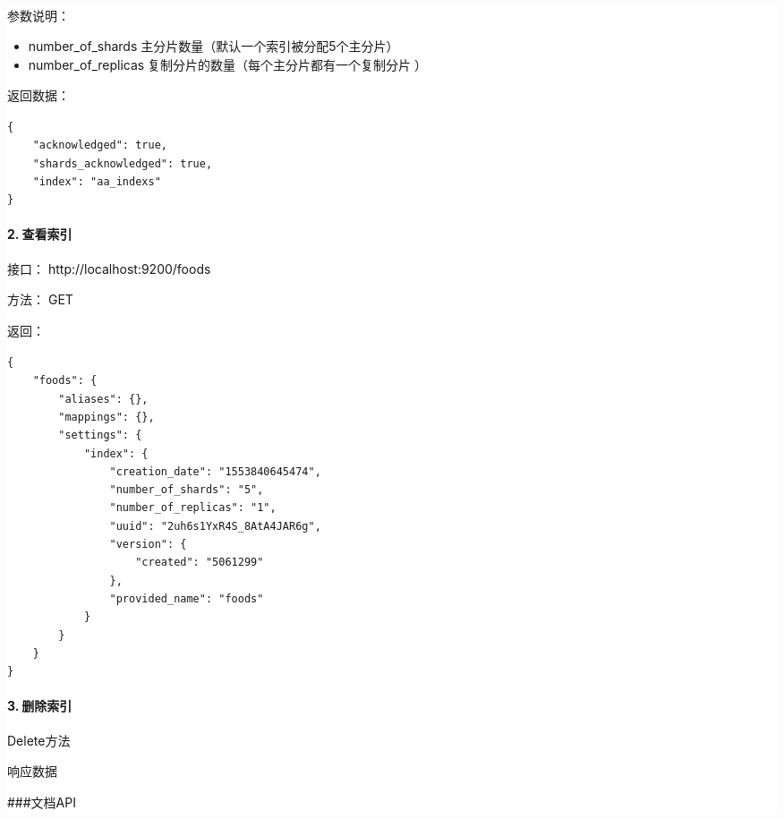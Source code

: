 参数说明：

- number_of_shards 主分片数量（默认一个索引被分配5个主分片）
- number_of_replicas 复制分片的数量（每个主分片都有一个复制分片 ）

返回数据：

```
{
    "acknowledged": true,
    "shards_acknowledged": true,
    "index": "aa_indexs"
}
```



#### 2. 查看索引 

接口： http://localhost:9200/foods  

方法： GET

返回： 

```
{
    "foods": {
        "aliases": {},
        "mappings": {},
        "settings": {
            "index": {
                "creation_date": "1553840645474",
                "number_of_shards": "5",
                "number_of_replicas": "1",
                "uuid": "2uh6s1YxR4S_8AtA4JAR6g",
                "version": {
                    "created": "5061299"
                },
                "provided_name": "foods"
            }
        }
    }
}
```

#### 3. 删除索引 

Delete方法

响应数据

```

```



###文档API
